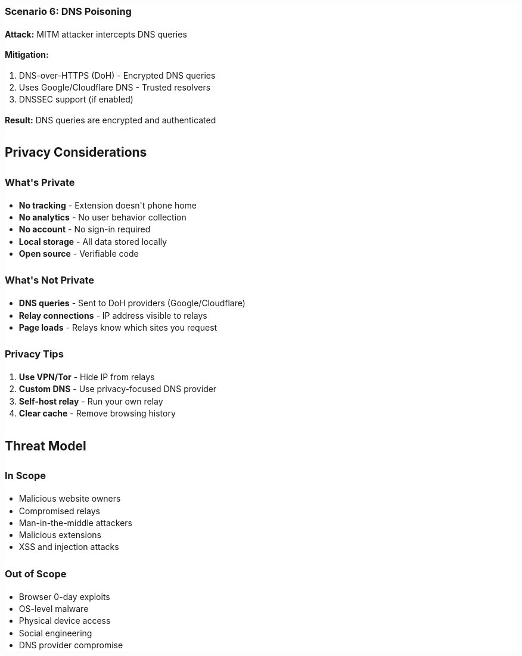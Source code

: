 ### Scenario 6: DNS Poisoning

**Attack:** MITM attacker intercepts DNS queries

**Mitigation:**
1. DNS-over-HTTPS (DoH) - Encrypted DNS queries
2. Uses Google/Cloudflare DNS - Trusted resolvers
3. DNSSEC support (if enabled)

**Result:** DNS queries are encrypted and authenticated

## Privacy Considerations

### What's Private

- **No tracking** - Extension doesn't phone home
- **No analytics** - No user behavior collection
- **No account** - No sign-in required
- **Local storage** - All data stored locally
- **Open source** - Verifiable code

### What's Not Private

- **DNS queries** - Sent to DoH providers (Google/Cloudflare)
- **Relay connections** - IP address visible to relays
- **Page loads** - Relays know which sites you request

### Privacy Tips

1. **Use VPN/Tor** - Hide IP from relays
2. **Custom DNS** - Use privacy-focused DNS provider
3. **Self-host relay** - Run your own relay
4. **Clear cache** - Remove browsing history

## Threat Model

### In Scope

- Malicious website owners
- Compromised relays
- Man-in-the-middle attackers
- Malicious extensions
- XSS and injection attacks

### Out of Scope

- Browser 0-day exploits
- OS-level malware
- Physical device access
- Social engineering
- DNS provider compromise
